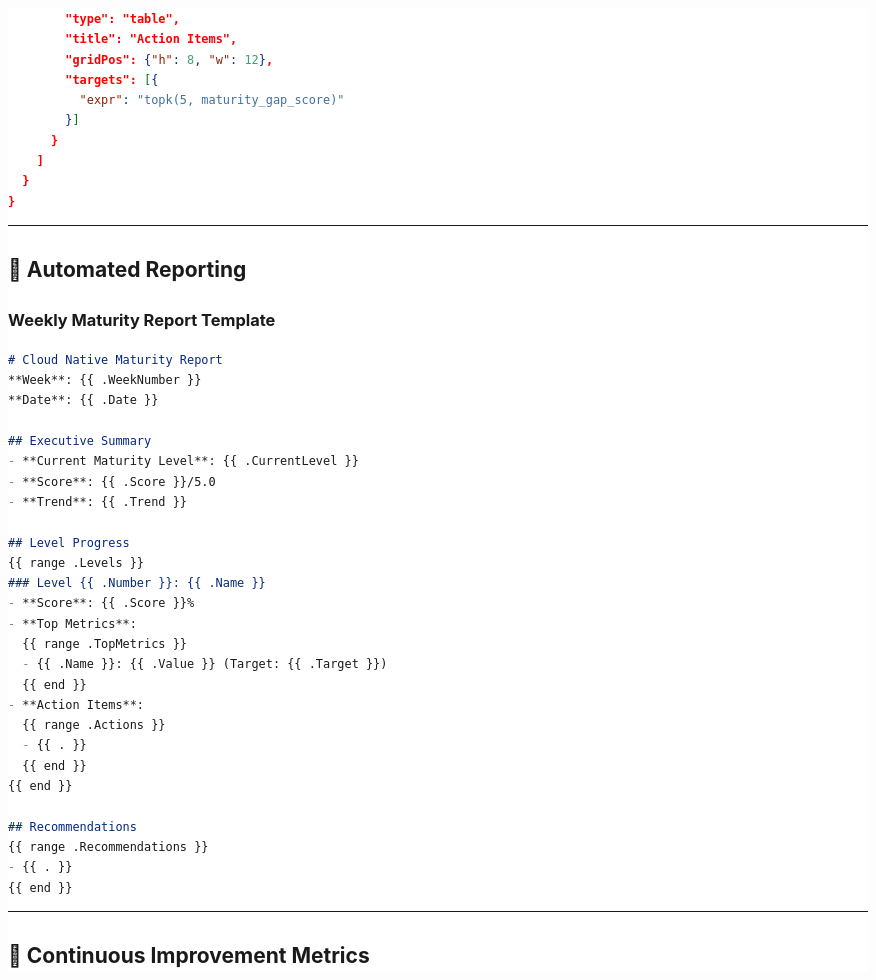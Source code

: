 ```json
        "type": "table",
        "title": "Action Items",
        "gridPos": {"h": 8, "w": 12},
        "targets": [{
          "expr": "topk(5, maturity_gap_score)"
        }]
      }
    ]
  }
}
```

---

## 🤖 Automated Reporting

### Weekly Maturity Report Template
```markdown
# Cloud Native Maturity Report
**Week**: {{ .WeekNumber }}
**Date**: {{ .Date }}

## Executive Summary
- **Current Maturity Level**: {{ .CurrentLevel }}
- **Score**: {{ .Score }}/5.0
- **Trend**: {{ .Trend }}

## Level Progress
{{ range .Levels }}
### Level {{ .Number }}: {{ .Name }}
- **Score**: {{ .Score }}%
- **Top Metrics**:
  {{ range .TopMetrics }}
  - {{ .Name }}: {{ .Value }} (Target: {{ .Target }})
  {{ end }}
- **Action Items**:
  {{ range .Actions }}
  - {{ . }}
  {{ end }}
{{ end }}

## Recommendations
{{ range .Recommendations }}
- {{ . }}
{{ end }}
```

---

## 🔄 Continuous Improvement Metrics
